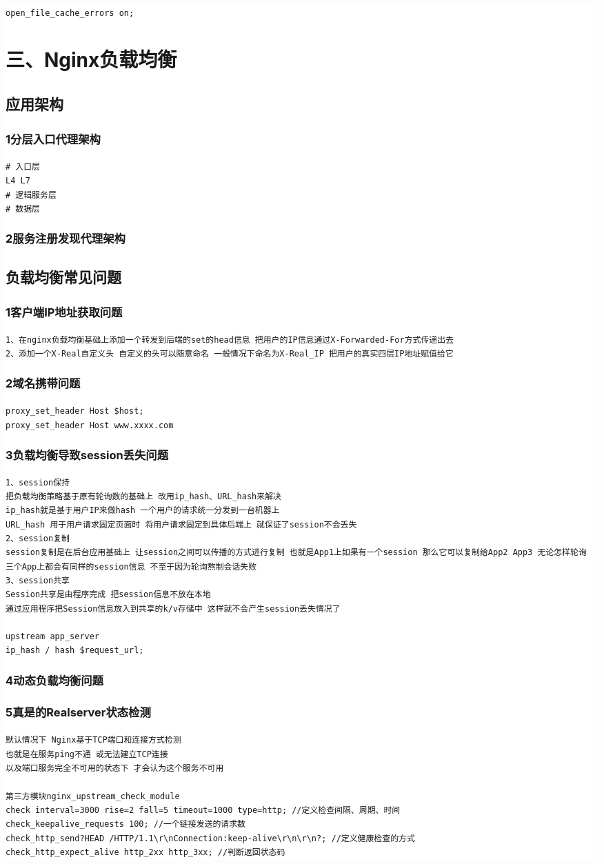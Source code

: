 ```
open_file_cache_errors on;
```

# 三、Nginx负载均衡

## 应用架构
### 1分层入口代理架构
```
# 入口层
L4 L7
# 逻辑服务层
# 数据层
```
### 2服务注册发现代理架构
## 负载均衡常见问题
### 1客户端IP地址获取问题
```
1、在nginx负载均衡基础上添加一个转发到后端的set的head信息 把用户的IP信息通过X-Forwarded-For方式传递出去
2、添加一个X-Real自定义头 自定义的头可以随意命名 一般情况下命名为X-Real_IP 把用户的真实四层IP地址赋值给它
```
### 2域名携带问题
```
proxy_set_header Host $host;
proxy_set_header Host www.xxxx.com
```
### 3负载均衡导致session丢失问题
```
1、session保持
把负载均衡策略基于原有轮询数的基础上 改用ip_hash、URL_hash来解决
ip_hash就是基于用户IP来做hash 一个用户的请求统一分发到一台机器上
URL_hash 用于用户请求固定页面时 将用户请求固定到具体后端上 就保证了session不会丢失
2、session复制
session复制是在后台应用基础上 让session之间可以传播的方式进行复制 也就是App1上如果有一个session 那么它可以复制给App2 App3 无论怎样轮询 三个App上都会有同样的session信息 不至于因为轮询熬制会话失败
3、session共享
Session共享是由程序完成 把session信息不放在本地
通过应用程序把Session信息放入到共享的k/v存储中 这样就不会产生session丢失情况了

upstream app_server
ip_hash / hash $request_url;
```
### 4动态负载均衡问题
### 5真是的Realserver状态检测
```
默认情况下 Nginx基于TCP端口和连接方式检测
也就是在服务ping不通 或无法建立TCP连接
以及端口服务完全不可用的状态下 才会认为这个服务不可用

第三方模块nginx_upstream_check_module
check interval=3000 rise=2 fall=5 timeout=1000 type=http; //定义检查间隔、周期、时间
check_keepalive_requests 100; //一个链接发送的请求数
check_http_send?HEAD /HTTP/1.1\r\nConnection:keep-alive\r\n\r\n?; //定义健康检查的方式
check_http_expect_alive http_2xx http_3xx; //判断返回状态码
```
